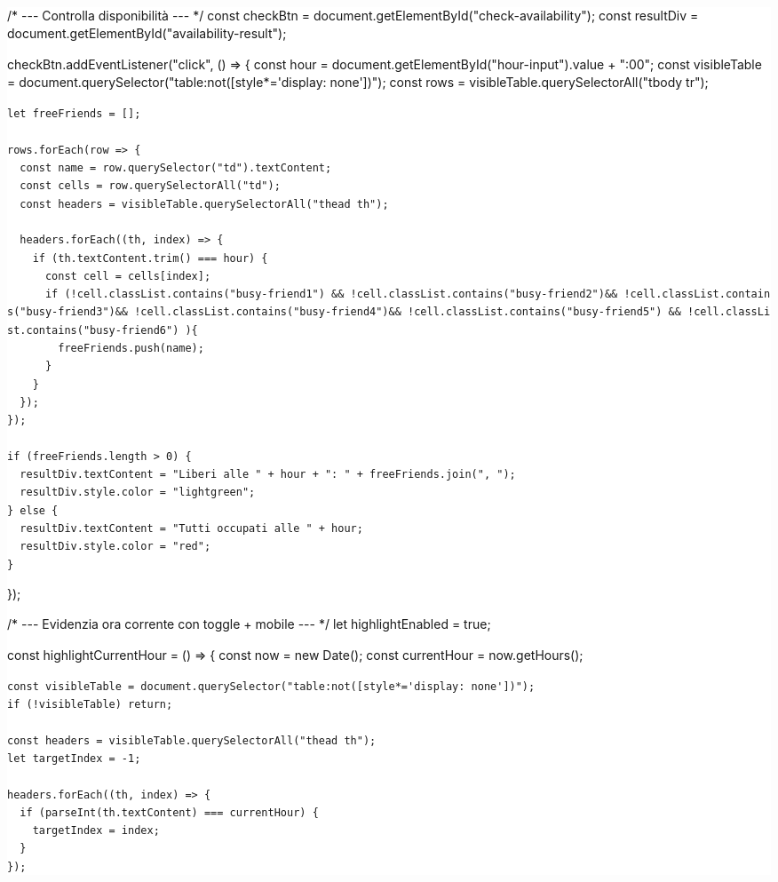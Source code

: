   /* --- Controlla disponibilità --- */
  const checkBtn = document.getElementById("check-availability");
  const resultDiv = document.getElementById("availability-result");

  checkBtn.addEventListener("click", () => {
    const hour = document.getElementById("hour-input").value + ":00";
    const visibleTable = document.querySelector("table:not([style*='display: none'])");
    const rows = visibleTable.querySelectorAll("tbody tr");

    let freeFriends = [];

    rows.forEach(row => {
      const name = row.querySelector("td").textContent;
      const cells = row.querySelectorAll("td");
      const headers = visibleTable.querySelectorAll("thead th");

      headers.forEach((th, index) => {
        if (th.textContent.trim() === hour) {
          const cell = cells[index];
          if (!cell.classList.contains("busy-friend1") && !cell.classList.contains("busy-friend2")&& !cell.classList.contains("busy-friend3")&& !cell.classList.contains("busy-friend4")&& !cell.classList.contains("busy-friend5") && !cell.classList.contains("busy-friend6") ){
            freeFriends.push(name);
          }
        }
      });
    });

    if (freeFriends.length > 0) {
      resultDiv.textContent = "Liberi alle " + hour + ": " + freeFriends.join(", ");
      resultDiv.style.color = "lightgreen";
    } else {
      resultDiv.textContent = "Tutti occupati alle " + hour;
      resultDiv.style.color = "red";
    }
  });

  /* --- Evidenzia ora corrente con toggle + mobile --- */
  let highlightEnabled = true;

  const highlightCurrentHour = () => {
    const now = new Date();
    const currentHour = now.getHours();

    const visibleTable = document.querySelector("table:not([style*='display: none'])");
    if (!visibleTable) return;

    const headers = visibleTable.querySelectorAll("thead th");
    let targetIndex = -1;

    headers.forEach((th, index) => {
      if (parseInt(th.textContent) === currentHour) {
        targetIndex = index;
      }
    });
